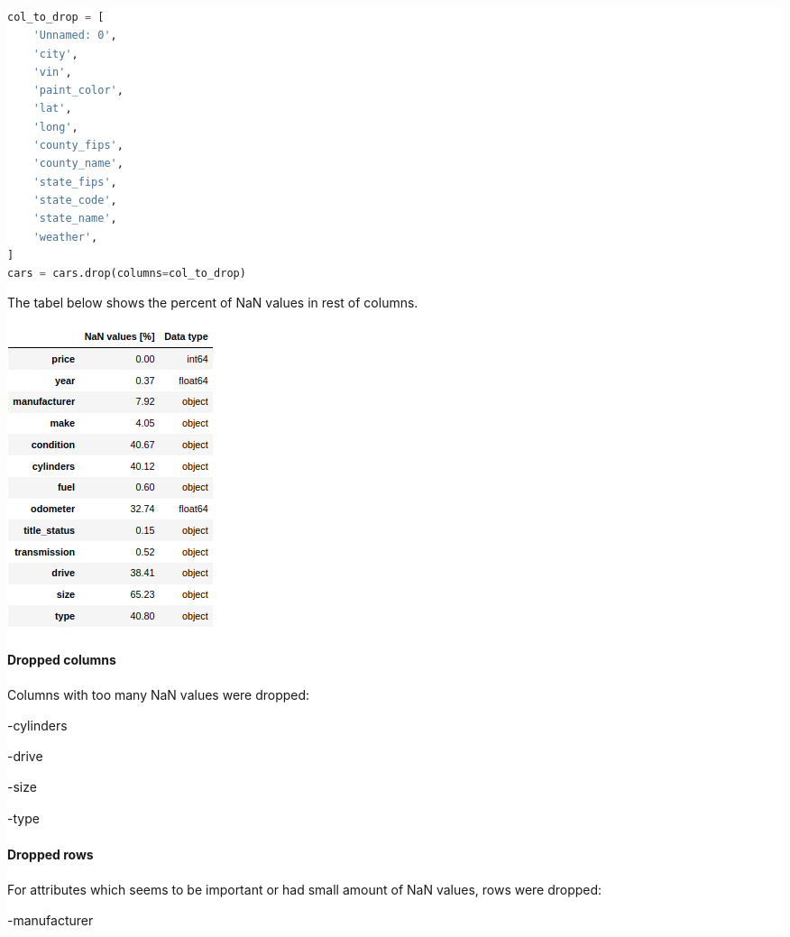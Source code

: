 ```python
col_to_drop = [
    'Unnamed: 0',
    'city',
    'vin',
    'paint_color',
    'lat',
    'long',
    'county_fips',
    'county_name',
    'state_fips',
    'state_code',
    'state_name',
    'weather',
]
cars = cars.drop(columns=col_to_drop)
```
The tabel below shows the percent of NaN values in rest of columns.

![](./screenshots/Nan_values.png)

#### Dropped columns
Columns with too many NaN values were dropped:

-cylinders

-drive

-size

-type


#### Dropped rows
For attributes which seems to be important or had small amount of NaN values, rows were dropped:

-manufacturer
